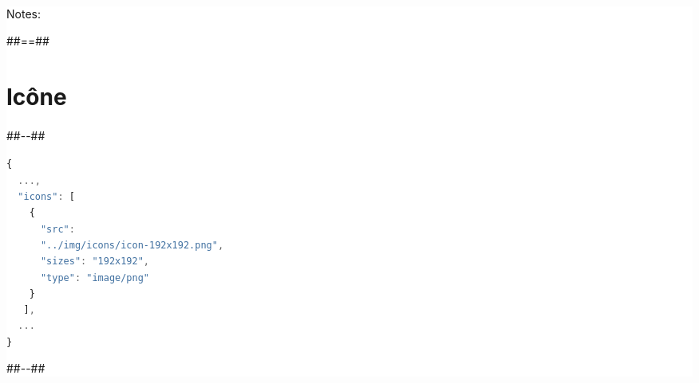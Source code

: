 Notes:

##==##



# Icône

##--##



```javascript
{
  ...,
  "icons": [
    {
      "src":
      "../img/icons/icon-192x192.png",
      "sizes": "192x192",
      "type": "image/png"
    }
   ],
  ...
}
```



##--##
